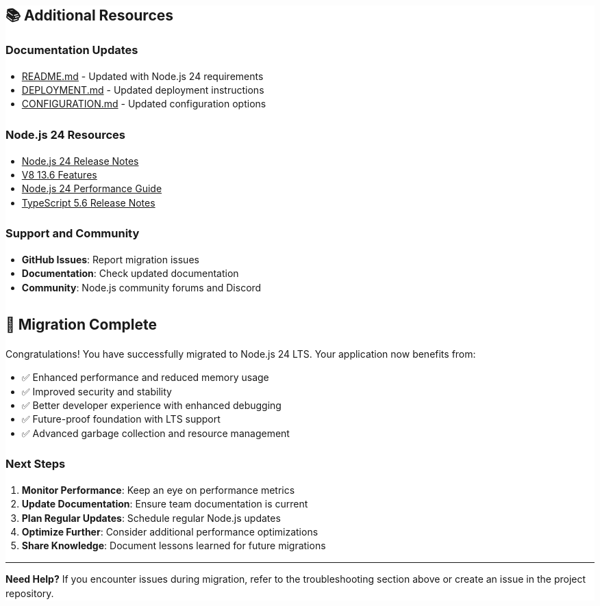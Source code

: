 ## 📚 Additional Resources

### Documentation Updates

- [README.md](../README.md) - Updated with Node.js 24 requirements
- [DEPLOYMENT.md](./DEPLOYMENT.md) - Updated deployment instructions
- [CONFIGURATION.md](./CONFIGURATION.md) - Updated configuration options

### Node.js 24 Resources

- [Node.js 24 Release Notes](https://nodejs.org/en/blog/release/v24.0.0)
- [V8 13.6 Features](https://v8.dev/blog/v8-release-136)
- [Node.js 24 Performance Guide](https://nodejs.org/en/docs/guides/simple-profiling/)
- [TypeScript 5.6 Release Notes](https://www.typescriptlang.org/docs/handbook/release-notes/typescript-5-6.html)

### Support and Community

- **GitHub Issues**: Report migration issues
- **Documentation**: Check updated documentation
- **Community**: Node.js community forums and Discord

## 🎉 Migration Complete

Congratulations! You have successfully migrated to Node.js 24 LTS. Your application now benefits from:

- ✅ Enhanced performance and reduced memory usage
- ✅ Improved security and stability
- ✅ Better developer experience with enhanced debugging
- ✅ Future-proof foundation with LTS support
- ✅ Advanced garbage collection and resource management

### Next Steps

1. **Monitor Performance**: Keep an eye on performance metrics
2. **Update Documentation**: Ensure team documentation is current
3. **Plan Regular Updates**: Schedule regular Node.js updates
4. **Optimize Further**: Consider additional performance optimizations
5. **Share Knowledge**: Document lessons learned for future migrations

---

**Need Help?** If you encounter issues during migration, refer to the troubleshooting section above or create an issue in the project repository.